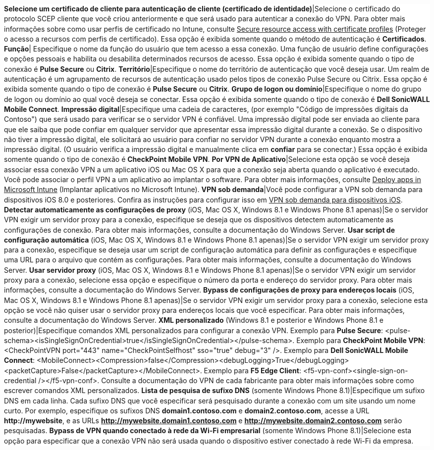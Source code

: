 **Selecione um certificado de cliente para autenticação de cliente (certificado de identidade)**|Selecione o certificado do protocolo SCEP cliente que você criou anteriormente e que será usado para autenticar a conexão do VPN. Para obter mais informações sobre como usar perfis de certificado no Intune, consulte [Secure resource access with certificate profiles](secure-resource-access-with-certificate-profiles.md) (Proteger o acesso a recursos com perfis de certificado). Essa opção é exibida somente quando o método de autenticação é **Certificados**.
**Função**| Especifique o nome da função do usuário que tem acesso a essa conexão. Uma função de usuário define configurações e opções pessoais e habilita ou desabilita determinados recursos de acesso. Essa opção é exibida somente quando o tipo de conexão é **Pulse Secure** ou **Citrix**.
**Território**|Especifique o nome do território de autenticação que você deseja usar. Um realm de autenticação é um agrupamento de recursos de autenticação usado pelos tipos de conexão Pulse Secure ou Citrix. Essa opção é exibida somente quando o tipo de conexão é **Pulse Secure** ou **Citrix**.
**Grupo de logon ou domínio**|Especifique o nome do grupo de logon ou domínio ao qual você deseja se conectar. Essa opção é exibida somente quando o tipo de conexão é **Dell SonicWALL Mobile Connect**.
**Impressão digital**|Especifique uma cadeia de caracteres, (por exemplo "Código de impressões digitais da Contoso") que será usado para verificar se o servidor VPN é confiável. Uma impressão digital pode ser enviada ao cliente para que ele saiba que pode confiar em qualquer servidor que apresentar essa impressão digital durante a conexão. Se o dispositivo não tiver a impressão digital, ele solicitará ao usuário para confiar no servidor VPN durante a conexão enquanto mostra a impressão digital. (O usuário verifica a impressão digital e manualmente clica em **confiar** para se conectar.) Essa opção é exibida somente quando o tipo de conexão é **CheckPoint Mobile VPN**.
**Por VPN de Aplicativo**|Selecione esta opção se você deseja associar essa conexão VPN a um aplicativo iOS ou Mac OS X para que a conexão seja aberta quando o aplicativo é executado. Você pode associar o perfil VPN a um aplicativo ao implantar o software. Para obter mais informações, consulte [Deploy apps in Microsoft Intune](deploy-apps-in-microsoft-intune.md) (Implantar aplicativos no Microsoft Intune).
**VPN sob demanda**|Você pode configurar a VPN sob demanda para dispositivos iOS 8.0 e posteriores. Confira as instruções para configurar isso em [VPN sob demanda para dispositivos iOS](#on-demand-vpn-for-ios-devices).
**Detectar automaticamente as configurações de proxy** (iOS, Mac OS X, Windows 8.1 e Windows Phone 8.1 apenas)|Se o servidor VPN exigir um servidor proxy para a conexão, especifique se deseja que os dispositivos detectem automaticamente as configurações de conexão. Para obter mais informações, consulte a documentação do Windows Server.
**Usar script de configuração automática** (iOS, Mac OS X, Windows 8.1 e Windows Phone 8.1 apenas)|Se o servidor VPN exigir um servidor proxy para a conexão, especifique se deseja usar um script de configuração automática para definir as configurações e especifique uma URL para o arquivo que contém as configurações. Para obter mais informações, consulte a documentação do Windows Server.
**Usar servidor proxy** (iOS, Mac OS X, Windows 8.1 e Windows Phone 8.1 apenas)|Se o servidor VPN exigir um servidor proxy para a conexão, selecione essa opção e especifique o número da porta e endereço do servidor proxy. Para obter mais informações, consulte a documentação do Windows Server.
**Bypass de configurações de proxy para endereços locais** (iOS, Mac OS X, Windows 8.1 e Windows Phone 8.1 apenas)|Se o servidor VPN exigir um servidor proxy para a conexão, selecione esta opção se você não quiser usar o servidor proxy para endereços locais que você especificar. Para obter mais informações, consulte a documentação do Windows Server.
**XML personalizado** (Windows 8.1 e posterior e Windows Phone 8.1 e posterior)|Especifique comandos XML personalizados para configurar a conexão VPN. Exemplo para **Pulse Secure**: &lt;pulse-schema&gt;&lt;isSingleSignOnCredential&gt;true&lt;/isSingleSignOnCredential&gt;&lt;/pulse-schema&gt;. Exemplo para **CheckPoint Mobile VPN**: &lt;CheckPointVPN port="443" name="CheckPointSelfhost" sso="true"  debug="3" /&gt;. Exemplo para **Dell SonicWALL Mobile Connect**: &lt;MobileConnect&gt;&lt;Compression&gt;false&lt;/Compression&gt;&lt;debugLogging&gt;True&lt;/debugLogging&gt;&lt;packetCapture&gt;False&lt;/packetCapture&gt;&lt;/MobileConnect&gt;. Exemplo para **F5 Edge Client**: &lt;f5-vpn-conf&gt;&lt;single-sign-on-credential /&gt;&lt;/f5-vpn-conf&gt;. Consulte a documentação do VPN de cada fabricante para obter mais informações sobre como escrever comandos XML personalizados.
**Lista de pesquisa de sufixo DNS** (somente Windows Phone 8.1)|Especifique um sufixo DNS em cada linha. Cada sufixo DNS que você especificar será pesquisado durante a conexão com um site usando um nome curto. Por exemplo, especifique os sufixos DNS **domain1.contoso.com** e **domain2.contoso.com**, acesse a URL **http://mywebsite**, e as URLs **http://mywebsite.domain1.contoso.com** e **http://mywebsite.domain2.contoso.com** serão pesquisadas.
**Bypass de VPN quando conectado à rede da Wi-Fi empresarial** (somente Windows Phone 8.1)|Selecione esta opção para especificar que a conexão VPN não será usada quando o dispositivo estiver conectado à rede Wi-Fi da empresa.